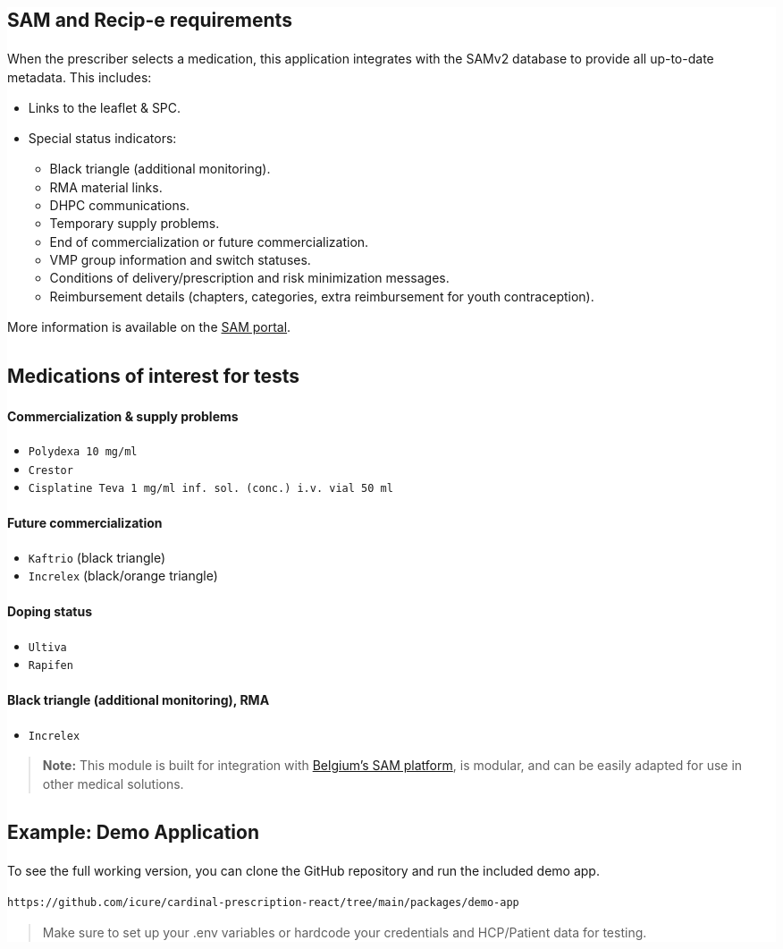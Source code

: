 ## SAM and Recip-e requirements

When the prescriber selects a medication, this application integrates with the SAMv2 database to provide all up-to-date
metadata. This includes:

* Links to the leaflet & SPC.
* Special status indicators:

    * Black triangle (additional monitoring).
    * RMA material links.
    * DHPC communications.
    * Temporary supply problems.
    * End of commercialization or future commercialization.
    * VMP group information and switch statuses.
    * Conditions of delivery/prescription and risk minimization messages.
    * Reimbursement details (chapters, categories, extra reimbursement for youth contraception).

More information is available on the [SAM portal](https://www.samportal.be/nl/sam/documentation).

## Medications of interest for tests

#### Commercialization & supply problems

* `Polydexa 10 mg/ml`
* `Crestor`
* `Cisplatine Teva 1 mg/ml inf. sol. (conc.) i.v. vial 50 ml`

#### Future commercialization

* `Kaftrio` (black triangle)
* `Increlex` (black/orange triangle)

#### Doping status

* `Ultiva`
* `Rapifen`

#### Black triangle (additional monitoring), RMA

* `Increlex`

> **Note:**
> This module is built for integration with [Belgium’s SAM platform](https://www.samportal.be/nl/sam/documentation), is
> modular, and can be easily adapted for use in other medical solutions.

## Example: Demo Application

To see the full working version, you can clone the GitHub repository and run the included demo app.

```bash
https://github.com/icure/cardinal-prescription-react/tree/main/packages/demo-app
```

> Make sure to set up your .env variables or hardcode your credentials and HCP/Patient data for testing.
